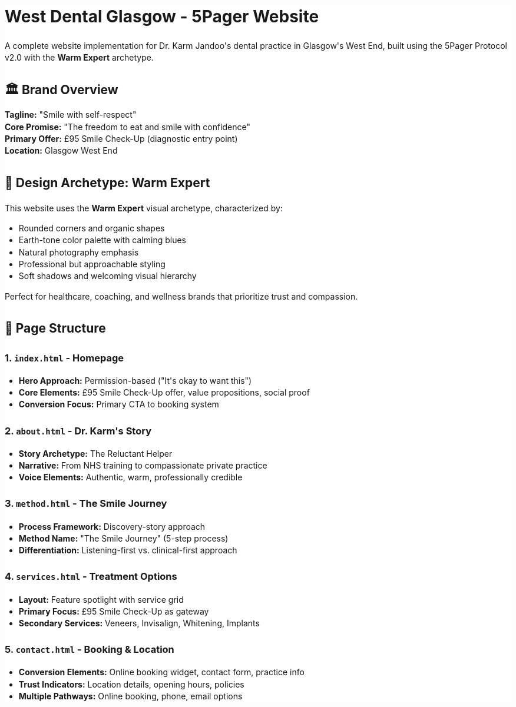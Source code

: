 # West Dental Glasgow - 5Pager Website

A complete website implementation for Dr. Karm Jandoo's dental practice in Glasgow's West End, built using the 5Pager Protocol v2.0 with the **Warm Expert** archetype.

## 🏛️ Brand Overview

**Tagline:** "Smile with self-respect"  
**Core Promise:** "The freedom to eat and smile with confidence"  
**Primary Offer:** £95 Smile Check-Up (diagnostic entry point)  
**Location:** Glasgow West End  

## 🎨 Design Archetype: Warm Expert

This website uses the **Warm Expert** visual archetype, characterized by:
- Rounded corners and organic shapes
- Earth-tone color palette with calming blues
- Natural photography emphasis
- Professional but approachable styling
- Soft shadows and welcoming visual hierarchy

Perfect for healthcare, coaching, and wellness brands that prioritize trust and compassion.

## 📄 Page Structure

### 1. `index.html` - Homepage
- **Hero Approach:** Permission-based ("It's okay to want this")
- **Core Elements:** £95 Smile Check-Up offer, value propositions, social proof
- **Conversion Focus:** Primary CTA to booking system

### 2. `about.html` - Dr. Karm's Story
- **Story Archetype:** The Reluctant Helper
- **Narrative:** From NHS training to compassionate private practice
- **Voice Elements:** Authentic, warm, professionally credible

### 3. `method.html` - The Smile Journey
- **Process Framework:** Discovery-story approach
- **Method Name:** "The Smile Journey" (5-step process)
- **Differentiation:** Listening-first vs. clinical-first approach

### 4. `services.html` - Treatment Options
- **Layout:** Feature spotlight with service grid
- **Primary Focus:** £95 Smile Check-Up as gateway
- **Secondary Services:** Veneers, Invisalign, Whitening, Implants

### 5. `contact.html` - Booking & Location
- **Conversion Elements:** Online booking widget, contact form, practice info
- **Trust Indicators:** Location details, opening hours, policies
- **Multiple Pathways:** Online booking, phone, email options
